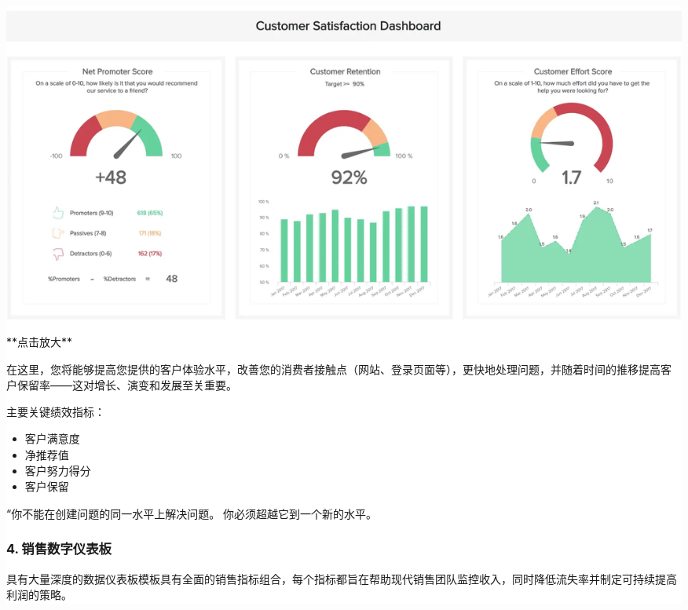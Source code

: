 ![在商业环境中利用数字仪表板的潜力](images/c3c3e9ba200fa3d00cd64b944b612a31.png~tplv-r2kw2awwi5-image.webp "在商业环境中利用数字仪表板的潜力")

\*\*点击放大\*\*

在这里，您将能够提高您提供的客户体验水平，改善您的消费者接触点（网站、登录页面等），更快地处理问题，并随着时间的推移提高客户保留率——这对增长、演变和发展至关重要。

主要关键绩效指标：

- 客户满意度
- 净推荐值
- 客户努力得分
- 客户保留

“你不能在创建问题的同一水平上解决问题。 你必须超越它到一个新的水平。

### 4\. 销售数字仪表板

具有大量深度的数据仪表板模板具有全面的销售指标组合，每个指标都旨在帮助现代销售团队监控收入，同时降低流失率并制定可持续提高利润的策略。
